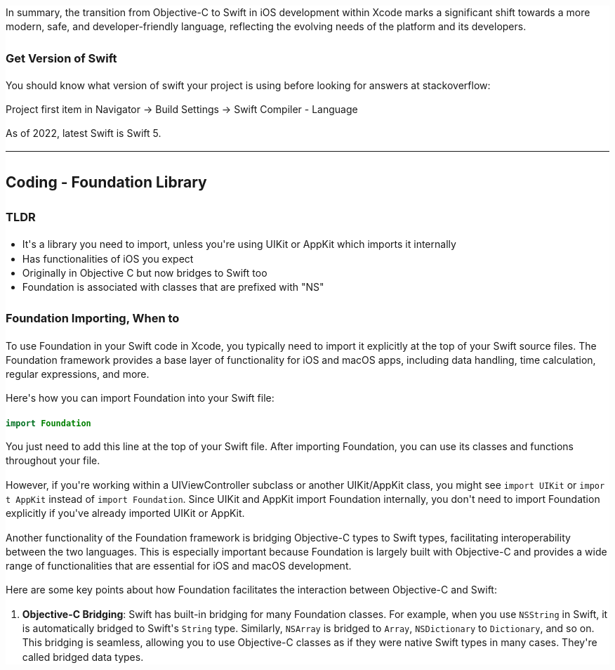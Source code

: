 In summary, the transition from Objective-C to Swift in iOS development within Xcode marks a significant shift towards a more modern, safe, and developer-friendly language, reflecting the evolving needs of the platform and its developers.


### Get Version of Swift
You should know what version of swift your project is using before looking for answers at stackoverflow:

Project first item in Navigator -> Build Settings -> Swift Compiler - Language

As of 2022, latest Swift is Swift 5.


---

## Coding - Foundation Library

### TLDR
- It's a library you need to import, unless you're using UIKit or AppKit which imports it internally
- Has functionalities of iOS you expect
- Originally in Objective C but now bridges to Swift too
- Foundation is associated with classes that are prefixed with "NS"

### Foundation Importing, When to

To use Foundation in your Swift code in Xcode, you typically need to import it explicitly at the top of your Swift source files. The Foundation framework provides a base layer of functionality for iOS and macOS apps, including data handling, time calculation, regular expressions, and more.

Here's how you can import Foundation into your Swift file:

```swift
import Foundation
```

You just need to add this line at the top of your Swift file. After importing Foundation, you can use its classes and functions throughout your file.

However, if you're working within a UIViewController subclass or another UIKit/AppKit class, you might see `import UIKit` or `import AppKit` instead of `import Foundation`. Since UIKit and AppKit import Foundation internally, you don't need to import Foundation explicitly if you've already imported UIKit or AppKit.

Another functionality of the Foundation framework is bridging Objective-C types to Swift types, facilitating interoperability between the two languages. This is especially important because Foundation is largely built with Objective-C and provides a wide range of functionalities that are essential for iOS and macOS development.

Here are some key points about how Foundation facilitates the interaction between Objective-C and Swift:

1. **Objective-C Bridging**: Swift has built-in bridging for many Foundation classes. For example, when you use `NSString` in Swift, it is automatically bridged to Swift's `String` type. Similarly, `NSArray` is bridged to `Array`, `NSDictionary` to `Dictionary`, and so on. This bridging is seamless, allowing you to use Objective-C classes as if they were native Swift types in many cases. They're called bridged data types.
